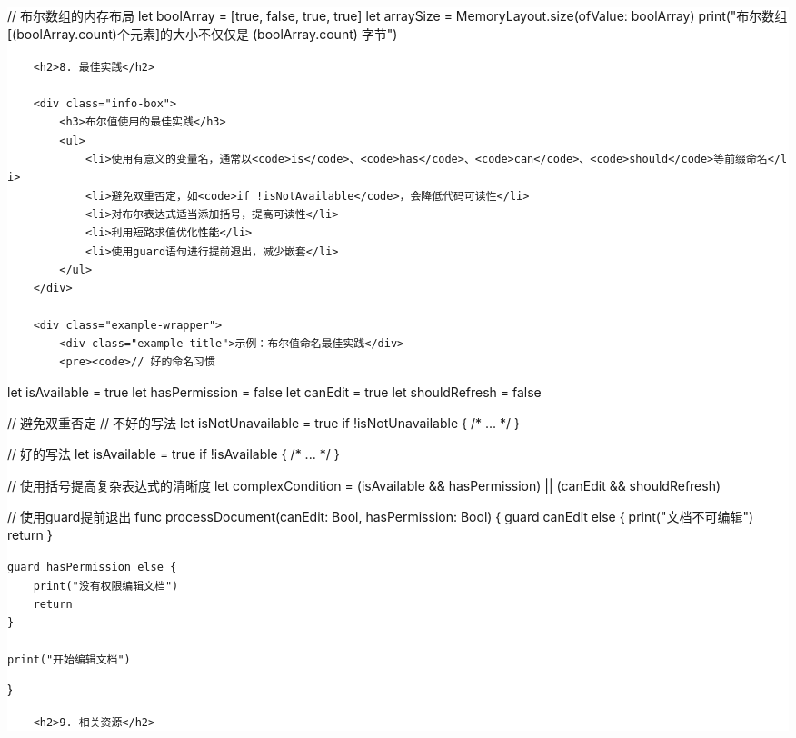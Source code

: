 // 布尔数组的内存布局
let boolArray = [true, false, true, true]
let arraySize = MemoryLayout.size(ofValue: boolArray)
print("布尔数组[\(boolArray.count)个元素]的大小不仅仅是 \(boolArray.count) 字节")</code></pre>
        </div>

        <h2>8. 最佳实践</h2>

        <div class="info-box">
            <h3>布尔值使用的最佳实践</h3>
            <ul>
                <li>使用有意义的变量名，通常以<code>is</code>、<code>has</code>、<code>can</code>、<code>should</code>等前缀命名</li>
                <li>避免双重否定，如<code>if !isNotAvailable</code>，会降低代码可读性</li>
                <li>对布尔表达式适当添加括号，提高可读性</li>
                <li>利用短路求值优化性能</li>
                <li>使用guard语句进行提前退出，减少嵌套</li>
            </ul>
        </div>

        <div class="example-wrapper">
            <div class="example-title">示例：布尔值命名最佳实践</div>
            <pre><code>// 好的命名习惯
let isAvailable = true
let hasPermission = false
let canEdit = true
let shouldRefresh = false

// 避免双重否定
// 不好的写法
let isNotUnavailable = true
if !isNotUnavailable { /* ... */ }

// 好的写法
let isAvailable = true
if !isAvailable { /* ... */ }

// 使用括号提高复杂表达式的清晰度
let complexCondition = (isAvailable && hasPermission) || (canEdit && shouldRefresh)

// 使用guard提前退出
func processDocument(canEdit: Bool, hasPermission: Bool) {
    guard canEdit else {
        print("文档不可编辑")
        return
    }

    guard hasPermission else {
        print("没有权限编辑文档")
        return
    }

    print("开始编辑文档")
}</code></pre>
        </div>

        <h2>9. 相关资源</h2>
